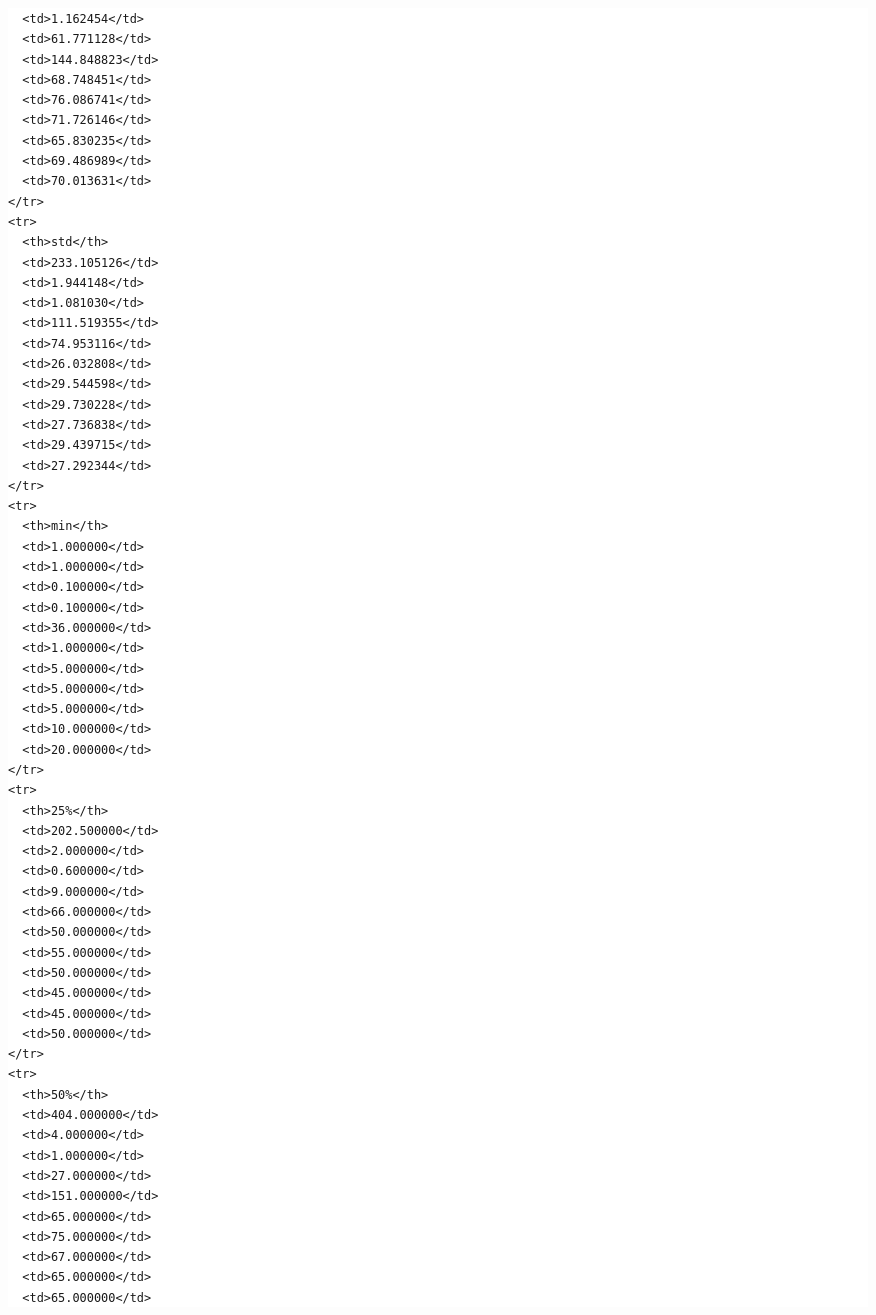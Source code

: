       <td>1.162454</td>
      <td>61.771128</td>
      <td>144.848823</td>
      <td>68.748451</td>
      <td>76.086741</td>
      <td>71.726146</td>
      <td>65.830235</td>
      <td>69.486989</td>
      <td>70.013631</td>
    </tr>
    <tr>
      <th>std</th>
      <td>233.105126</td>
      <td>1.944148</td>
      <td>1.081030</td>
      <td>111.519355</td>
      <td>74.953116</td>
      <td>26.032808</td>
      <td>29.544598</td>
      <td>29.730228</td>
      <td>27.736838</td>
      <td>29.439715</td>
      <td>27.292344</td>
    </tr>
    <tr>
      <th>min</th>
      <td>1.000000</td>
      <td>1.000000</td>
      <td>0.100000</td>
      <td>0.100000</td>
      <td>36.000000</td>
      <td>1.000000</td>
      <td>5.000000</td>
      <td>5.000000</td>
      <td>5.000000</td>
      <td>10.000000</td>
      <td>20.000000</td>
    </tr>
    <tr>
      <th>25%</th>
      <td>202.500000</td>
      <td>2.000000</td>
      <td>0.600000</td>
      <td>9.000000</td>
      <td>66.000000</td>
      <td>50.000000</td>
      <td>55.000000</td>
      <td>50.000000</td>
      <td>45.000000</td>
      <td>45.000000</td>
      <td>50.000000</td>
    </tr>
    <tr>
      <th>50%</th>
      <td>404.000000</td>
      <td>4.000000</td>
      <td>1.000000</td>
      <td>27.000000</td>
      <td>151.000000</td>
      <td>65.000000</td>
      <td>75.000000</td>
      <td>67.000000</td>
      <td>65.000000</td>
      <td>65.000000</td>